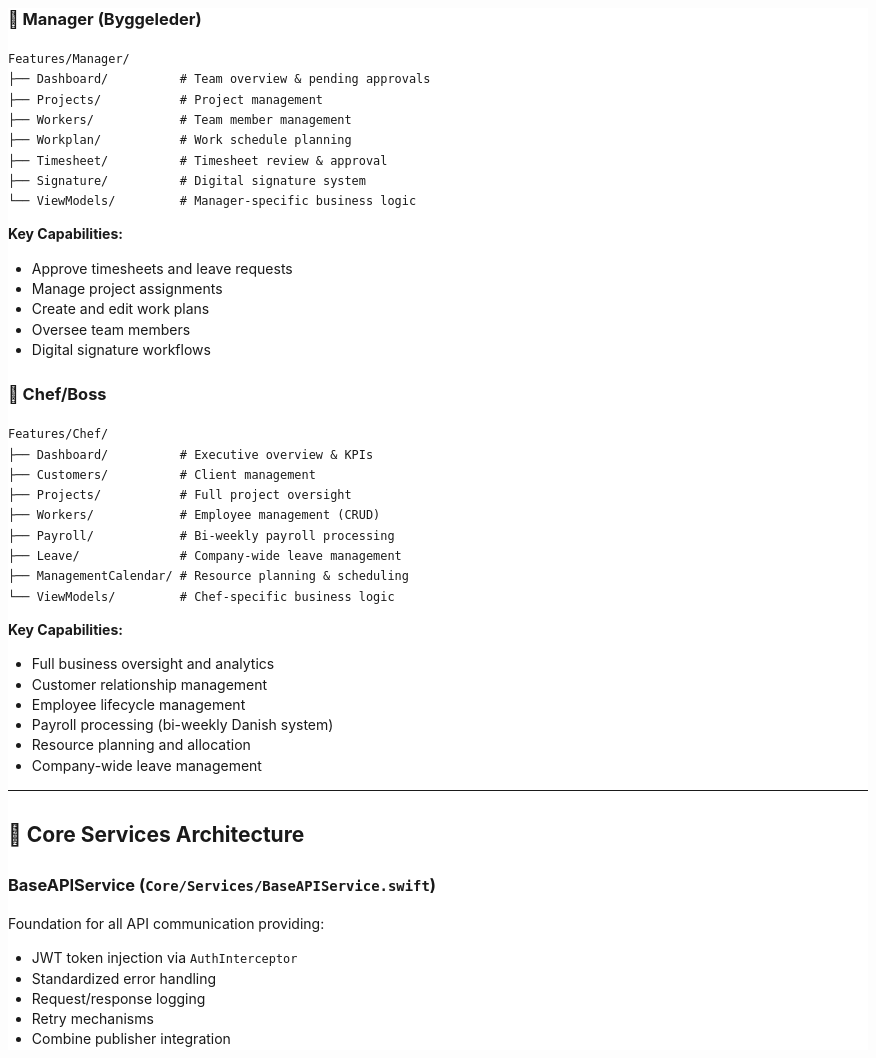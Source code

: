 ### **👔 Manager (Byggeleder)**
```
Features/Manager/
├── Dashboard/          # Team overview & pending approvals
├── Projects/           # Project management
├── Workers/            # Team member management
├── Workplan/           # Work schedule planning
├── Timesheet/          # Timesheet review & approval
├── Signature/          # Digital signature system
└── ViewModels/         # Manager-specific business logic
```

**Key Capabilities:**
- Approve timesheets and leave requests
- Manage project assignments
- Create and edit work plans
- Oversee team members
- Digital signature workflows

### **🏢 Chef/Boss**
```
Features/Chef/
├── Dashboard/          # Executive overview & KPIs
├── Customers/          # Client management
├── Projects/           # Full project oversight
├── Workers/            # Employee management (CRUD)
├── Payroll/            # Bi-weekly payroll processing
├── Leave/              # Company-wide leave management
├── ManagementCalendar/ # Resource planning & scheduling
└── ViewModels/         # Chef-specific business logic
```

**Key Capabilities:**
- Full business oversight and analytics
- Customer relationship management
- Employee lifecycle management
- Payroll processing (bi-weekly Danish system)
- Resource planning and allocation
- Company-wide leave management

---

## 🔌 **Core Services Architecture**

### **BaseAPIService** (`Core/Services/BaseAPIService.swift`)
Foundation for all API communication providing:
- JWT token injection via `AuthInterceptor`
- Standardized error handling
- Request/response logging
- Retry mechanisms
- Combine publisher integration
